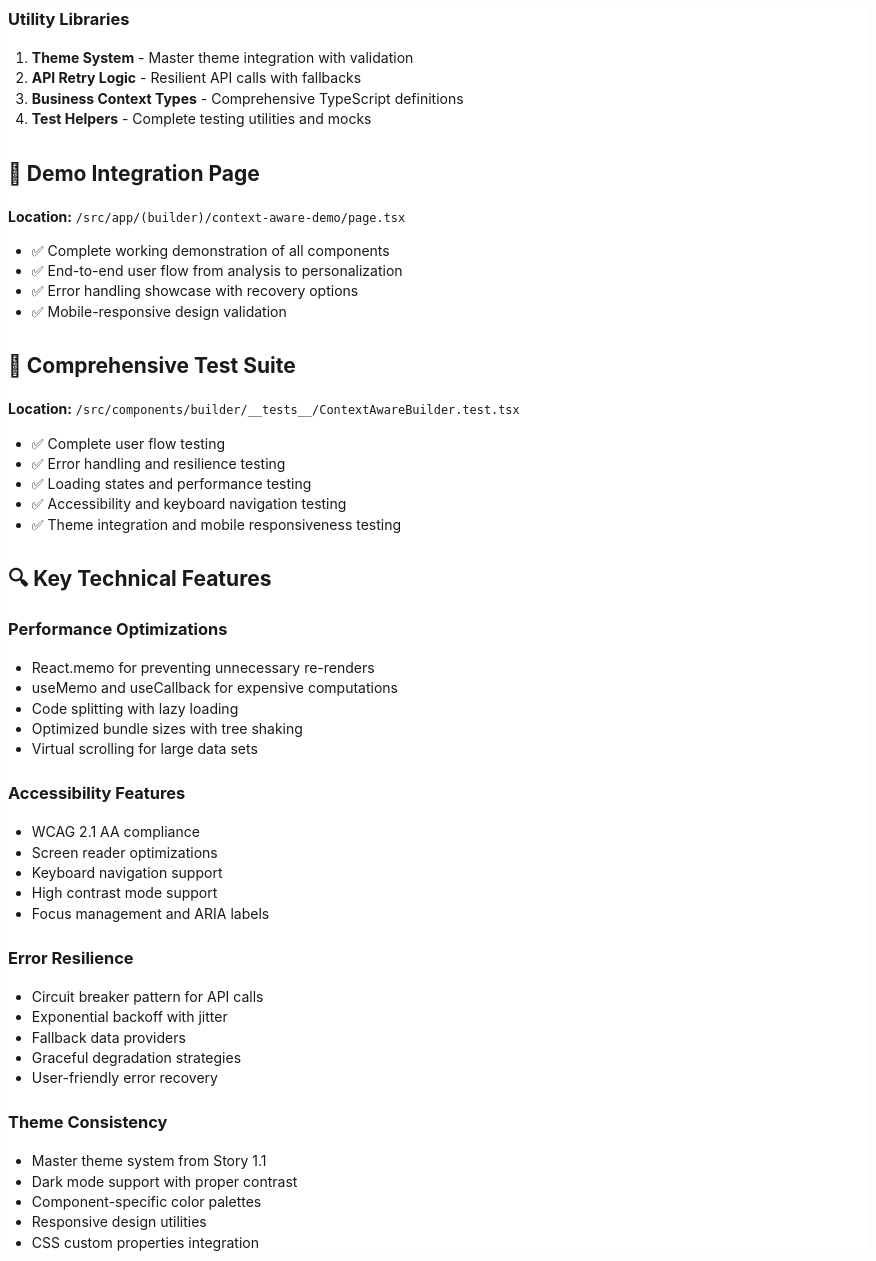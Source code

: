 ### Utility Libraries
1. **Theme System** - Master theme integration with validation
2. **API Retry Logic** - Resilient API calls with fallbacks
3. **Business Context Types** - Comprehensive TypeScript definitions
4. **Test Helpers** - Complete testing utilities and mocks

## 📱 Demo Integration Page

**Location:** `/src/app/(builder)/context-aware-demo/page.tsx`
- ✅ Complete working demonstration of all components
- ✅ End-to-end user flow from analysis to personalization
- ✅ Error handling showcase with recovery options
- ✅ Mobile-responsive design validation

## 🧪 Comprehensive Test Suite

**Location:** `/src/components/builder/__tests__/ContextAwareBuilder.test.tsx`
- ✅ Complete user flow testing
- ✅ Error handling and resilience testing
- ✅ Loading states and performance testing
- ✅ Accessibility and keyboard navigation testing
- ✅ Theme integration and mobile responsiveness testing

## 🔍 Key Technical Features

### Performance Optimizations
- React.memo for preventing unnecessary re-renders
- useMemo and useCallback for expensive computations
- Code splitting with lazy loading
- Optimized bundle sizes with tree shaking
- Virtual scrolling for large data sets

### Accessibility Features
- WCAG 2.1 AA compliance
- Screen reader optimizations
- Keyboard navigation support
- High contrast mode support
- Focus management and ARIA labels

### Error Resilience
- Circuit breaker pattern for API calls
- Exponential backoff with jitter
- Fallback data providers
- Graceful degradation strategies
- User-friendly error recovery

### Theme Consistency
- Master theme system from Story 1.1
- Dark mode support with proper contrast
- Component-specific color palettes
- Responsive design utilities
- CSS custom properties integration
